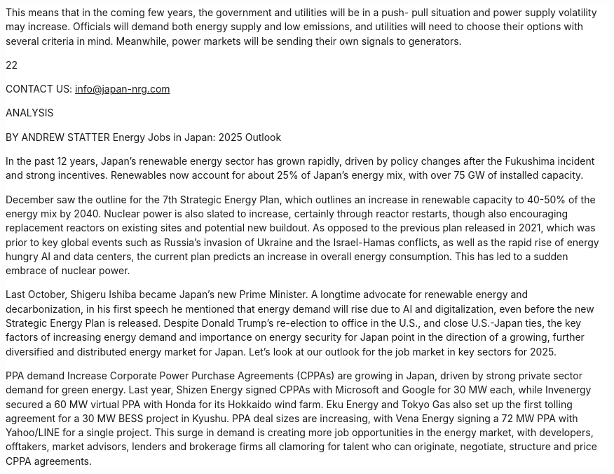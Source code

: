 This means that in the coming few years, the government and utilities will be in a push-
pull situation and power supply volatility may increase. Officials will demand both
energy supply and low emissions, and utilities will need to choose their options with
several criteria in mind. Meanwhile, power markets will be sending their own signals to
generators.
























22



CONTACT  US: info@japan-nrg.com

ANALYSIS

BY ANDREW STATTER
Energy Jobs in Japan: 2025 Outlook

In the past 12 years, Japan’s renewable energy sector has grown rapidly, driven by
policy changes after the Fukushima incident and strong incentives. Renewables now
account for about 25% of Japan’s energy mix, with over 75 GW of installed capacity.

December saw the outline for the 7th Strategic Energy Plan, which outlines an increase
in renewable capacity to 40-50% of the energy mix by 2040. Nuclear power is also
slated to increase, certainly through reactor restarts, though also encouraging
replacement reactors on existing sites and potential new buildout.
As opposed to the previous plan released in 2021, which was prior to key global events
such as Russia’s invasion of Ukraine and the Israel-Hamas conflicts, as well as the rapid
rise of energy hungry AI and data centers, the current plan predicts an increase in
overall energy consumption. This has led to a sudden embrace of nuclear power.

Last October, Shigeru Ishiba became Japan’s new Prime Minister. A longtime advocate
for renewable energy and decarbonization, in his first speech he mentioned that energy
demand will rise due to AI and digitalization, even before the new Strategic Energy Plan
is released.
Despite Donald Trump’s re-election to office in the U.S., and close U.S.-Japan ties, the
key factors of increasing energy demand and importance on energy security for Japan
point in the direction of a growing, further diversified and distributed energy market for
Japan. Let’s look at our outlook for the job market in key sectors for 2025.

PPA demand Increase
Corporate Power Purchase Agreements (CPPAs) are growing in Japan, driven by strong
private sector demand for green energy. Last year, Shizen Energy signed CPPAs with
Microsoft and Google for 30 MW each, while Invenergy secured a 60 MW virtual PPA
with Honda for its Hokkaido wind farm. Eku Energy and Tokyo Gas also set up the first
tolling agreement for a 30 MW BESS project in Kyushu. PPA deal sizes are increasing,
with Vena Energy signing a 72 MW PPA with Yahoo/LINE for a single project.
This surge in demand is creating more job opportunities in the energy market, with
developers, offtakers, market advisors, lenders and brokerage firms all clamoring for
talent who can originate, negotiate, structure and price CPPA agreements.
